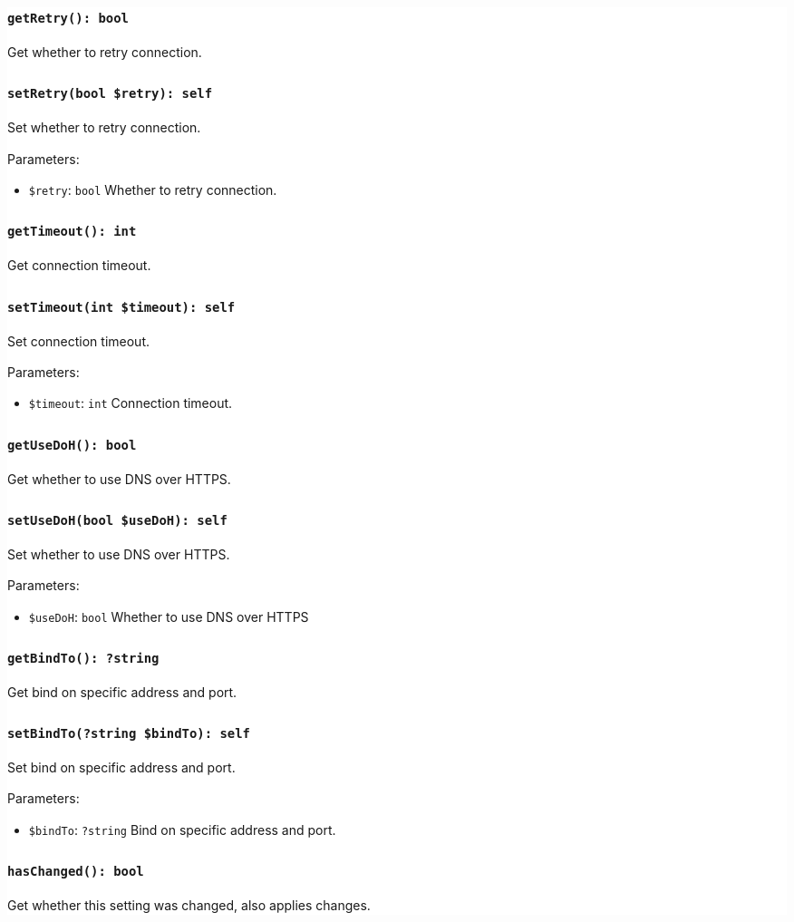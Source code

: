 


### `getRetry(): bool`

Get whether to retry connection.



### `setRetry(bool $retry): self`

Set whether to retry connection.


Parameters:
* `$retry`: `bool` Whether to retry connection.  



### `getTimeout(): int`

Get connection timeout.



### `setTimeout(int $timeout): self`

Set connection timeout.


Parameters:
* `$timeout`: `int` Connection timeout.  



### `getUseDoH(): bool`

Get whether to use DNS over HTTPS.



### `setUseDoH(bool $useDoH): self`

Set whether to use DNS over HTTPS.


Parameters:
* `$useDoH`: `bool` Whether to use DNS over HTTPS  



### `getBindTo(): ?string`

Get bind on specific address and port.



### `setBindTo(?string $bindTo): self`

Set bind on specific address and port.


Parameters:
* `$bindTo`: `?string` Bind on specific address and port.  



### `hasChanged(): bool`

Get whether this setting was changed, also applies changes.



